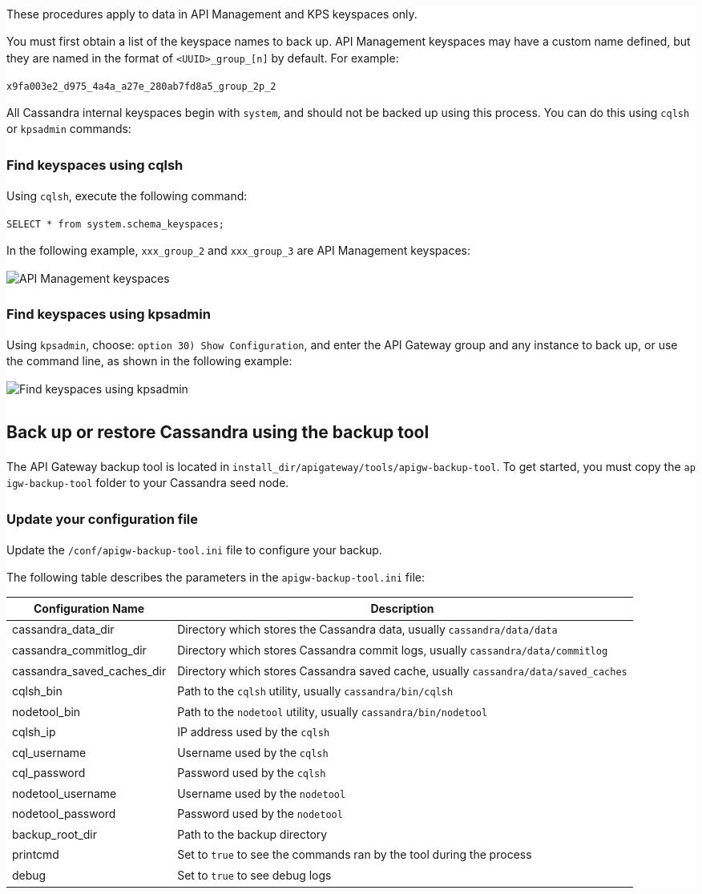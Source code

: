 These procedures apply to data in API Management and KPS keyspaces only.

You must first obtain a list of the keyspace names to back up. API Management keyspaces may have a custom name defined, but they are named in the format of `<UUID>_group_[n]` by default. For example:

```
x9fa003e2_d975_4a4a_a27e_280ab7fd8a5_group_2p_2
```

All Cassandra internal keyspaces begin with `system`, and should not be backed up using this process. You can do this using `cqlsh` or `kpsadmin` commands:

### Find keyspaces using cqlsh

Using `cqlsh`, execute the following command:

```
SELECT * from system.schema_keyspaces;
```

In the following example, `xxx_group_2` and `xxx_group_3` are API Management keyspaces:

![API Management keyspaces](/Images/CassandraAdminGuide/cqlsh_keyspace.png)

### Find keyspaces using kpsadmin

Using `kpsadmin`, choose: `option 30) Show Configuration`, and enter the API Gateway group and any instance to back up, or use the command line, as shown in the following example:

![Find keyspaces using kpsadmin](/Images/CassandraAdminGuide/kpsadmin_keyspace.png)

## Back up or restore Cassandra using the backup tool

The API Gateway backup tool is located in `install_dir/apigateway/tools/apigw-backup-tool`. To get started, you must copy the `apigw-backup-tool` folder to your Cassandra seed node.

### Update your configuration file

Update the `/conf/apigw-backup-tool.ini` file to configure your backup.

The following table describes the parameters in the `apigw-backup-tool.ini` file:

| Configuration Name         | Description                                                                 |
| -------------------------- | --------------------------------------------------------------------------- |
| cassandra_data_dir         | Directory which stores the Cassandra data, usually `cassandra/data/data`                 |
| cassandra_commitlog_dir    | Directory which stores Cassandra commit logs, usually `cassandra/data/commitlog`       |
| cassandra_saved_caches_dir | Directory which stores Cassandra saved cache, usually `cassandra/data/saved_caches` |
| cqlsh_bin                  | Path to the `cqlsh` utility, usually `cassandra/bin/cqlsh`                |
| nodetool_bin               | Path to the `nodetool` utility, usually `cassandra/bin/nodetool`          |
| cqlsh_ip                   | IP address used by the `cqlsh`                                          |
| cql_username               | Username used by the `cqlsh`                                           |
| cql_password               | Password used by the `cqlsh`                                           |
| nodetool_username          | Username used by the `nodetool`                                         |
| nodetool_password          | Password used by the `nodetool`                                         |
| backup_root_dir            | Path to the backup directory                                            |
| printcmd                   | Set to `true` to see the commands ran by the tool during the process          |
| debug                      | Set to `true` to see debug logs                                               |
